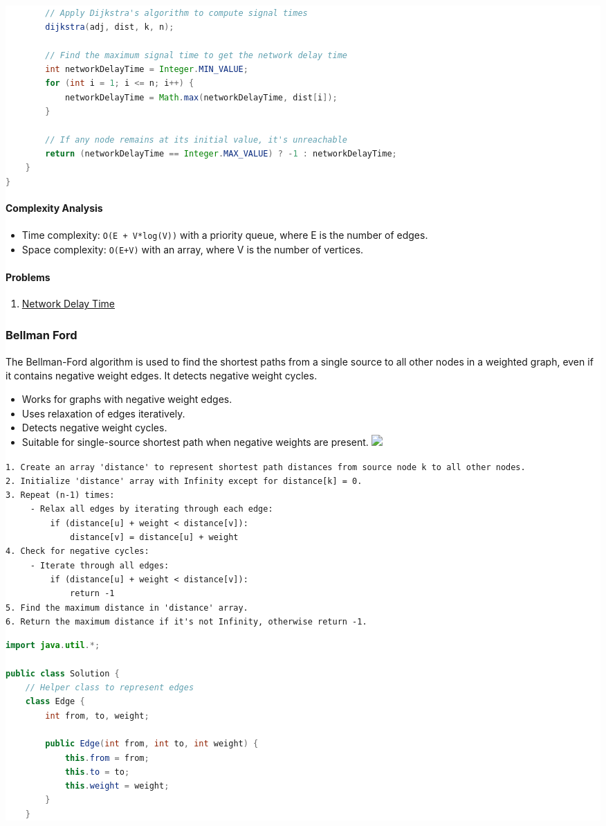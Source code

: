 ```java
        // Apply Dijkstra's algorithm to compute signal times
        dijkstra(adj, dist, k, n);

        // Find the maximum signal time to get the network delay time
        int networkDelayTime = Integer.MIN_VALUE;
        for (int i = 1; i <= n; i++) {
            networkDelayTime = Math.max(networkDelayTime, dist[i]);
        }

        // If any node remains at its initial value, it's unreachable
        return (networkDelayTime == Integer.MAX_VALUE) ? -1 : networkDelayTime;
    }
}

```

#### Complexity Analysis
* Time complexity: ``O(E + V*log(V))`` with a priority queue, where E is the number of edges.
* Space complexity: ``O(E+V)`` with an array, where V is the number of vertices.

#### Problems
1. [Network Delay Time](https://leetcode.com/problems/network-delay-time/)

### Bellman Ford
The Bellman-Ford algorithm is used to find the shortest paths from a single source to all other nodes in a weighted graph, even if it contains negative weight edges. It detects negative weight cycles.
* Works for graphs with negative weight edges.
* Uses relaxation of edges iteratively.
* Detects negative weight cycles.
* Suitable for single-source shortest path when negative weights are present.
[![](https://img.youtube.com/vi/FtN3BYH2Zes/maxresdefault.jpg)](https://www.youtube.com/watch?v=FtN3BYH2Zes)

```
1. Create an array 'distance' to represent shortest path distances from source node k to all other nodes.
2. Initialize 'distance' array with Infinity except for distance[k] = 0.
3. Repeat (n-1) times:
     - Relax all edges by iterating through each edge:
         if (distance[u] + weight < distance[v]):
             distance[v] = distance[u] + weight
4. Check for negative cycles:
     - Iterate through all edges:
         if (distance[u] + weight < distance[v]):
             return -1
5. Find the maximum distance in 'distance' array.
6. Return the maximum distance if it's not Infinity, otherwise return -1.
```

```java
import java.util.*;

public class Solution {
    // Helper class to represent edges
    class Edge {
        int from, to, weight;

        public Edge(int from, int to, int weight) {
            this.from = from;
            this.to = to;
            this.weight = weight;
        }
    }
```